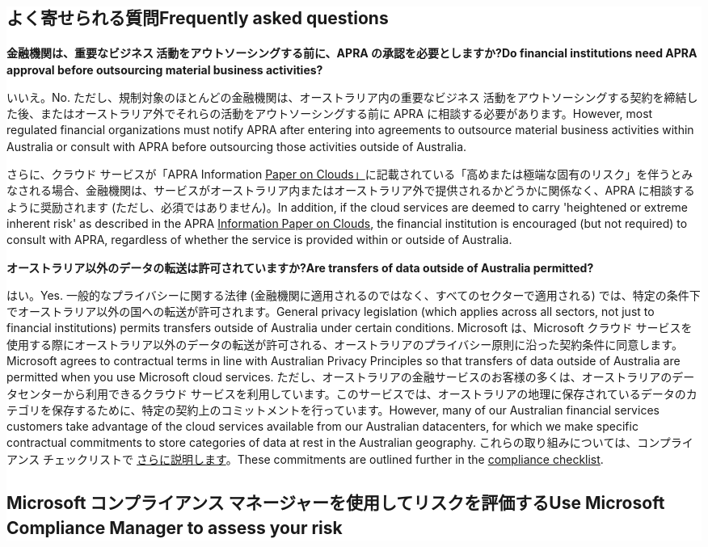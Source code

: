 ## <a name="frequently-asked-questions"></a><span data-ttu-id="b6451-154">よく寄せられる質問</span><span class="sxs-lookup"><span data-stu-id="b6451-154">Frequently asked questions</span></span>

<span data-ttu-id="b6451-155">**金融機関は、重要なビジネス 活動をアウトソーシングする前に、APRA の承認を必要としますか?**</span><span class="sxs-lookup"><span data-stu-id="b6451-155">**Do financial institutions need APRA approval before outsourcing material business activities?**</span></span>

<span data-ttu-id="b6451-156">いいえ。</span><span class="sxs-lookup"><span data-stu-id="b6451-156">No.</span></span> <span data-ttu-id="b6451-157">ただし、規制対象のほとんどの金融機関は、オーストラリア内の重要なビジネス 活動をアウトソーシングする契約を締結した後、またはオーストラリア外でそれらの活動をアウトソーシングする前に APRA に相談する必要があります。</span><span class="sxs-lookup"><span data-stu-id="b6451-157">However, most regulated financial organizations must notify APRA after entering into agreements to outsource material business activities within Australia or consult with APRA before outsourcing those activities outside of Australia.</span></span>

<span data-ttu-id="b6451-158">さらに、クラウド サービスが「APRA Information [Paper on Clouds」](https://www.apra.gov.au/sites/default/files/information_paper_-_outsourcing_involving_cloud_computing_services.pdf)に記載されている「高めまたは極端な固有のリスク」を伴うとみなされる場合、金融機関は、サービスがオーストラリア内またはオーストラリア外で提供されるかどうかに関係なく、APRA に相談するように奨励されます (ただし、必須ではありません)。</span><span class="sxs-lookup"><span data-stu-id="b6451-158">In addition, if the cloud services are deemed to carry 'heightened or extreme inherent risk' as described in the APRA [Information Paper on Clouds](https://www.apra.gov.au/sites/default/files/information_paper_-_outsourcing_involving_cloud_computing_services.pdf), the financial institution is encouraged (but not required) to consult with APRA, regardless of whether the service is provided within or outside of Australia.</span></span>

<span data-ttu-id="b6451-159">**オーストラリア以外のデータの転送は許可されていますか?**</span><span class="sxs-lookup"><span data-stu-id="b6451-159">**Are transfers of data outside of Australia permitted?**</span></span>

<span data-ttu-id="b6451-160">はい。</span><span class="sxs-lookup"><span data-stu-id="b6451-160">Yes.</span></span> <span data-ttu-id="b6451-161">一般的なプライバシーに関する法律 (金融機関に適用されるのではなく、すべてのセクターで適用される) では、特定の条件下でオーストラリア以外の国への転送が許可されます。</span><span class="sxs-lookup"><span data-stu-id="b6451-161">General privacy legislation (which applies across all sectors, not just to financial institutions) permits transfers outside of Australia under certain conditions.</span></span> <span data-ttu-id="b6451-162">Microsoft は、Microsoft クラウド サービスを使用する際にオーストラリア以外のデータの転送が許可される、オーストラリアのプライバシー原則に沿った契約条件に同意します。</span><span class="sxs-lookup"><span data-stu-id="b6451-162">Microsoft agrees to contractual terms in line with Australian Privacy Principles so that transfers of data outside of Australia are permitted when you use Microsoft cloud services.</span></span> <span data-ttu-id="b6451-163">ただし、オーストラリアの金融サービスのお客様の多くは、オーストラリアのデータセンターから利用できるクラウド サービスを利用しています。このサービスでは、オーストラリアの地理に保存されているデータのカテゴリを保存するために、特定の契約上のコミットメントを行っています。</span><span class="sxs-lookup"><span data-stu-id="b6451-163">However, many of our Australian financial services customers take advantage of the cloud services available from our Australian datacenters, for which we make specific contractual commitments to store categories of data at rest in the Australian geography.</span></span> <span data-ttu-id="b6451-164">これらの取り組みについては、コンプライアンス チェックリストで [さらに説明します](https://www.microsoft.com/cms/api/am/binary/RE3ez0C)。</span><span class="sxs-lookup"><span data-stu-id="b6451-164">These commitments are outlined further in the [compliance checklist](https://www.microsoft.com/cms/api/am/binary/RE3ez0C).</span></span>

## <a name="use-microsoft-compliance-manager-to-assess-your-risk"></a><span data-ttu-id="b6451-165">Microsoft コンプライアンス マネージャーを使用してリスクを評価する</span><span class="sxs-lookup"><span data-stu-id="b6451-165">Use Microsoft Compliance Manager to assess your risk</span></span>
